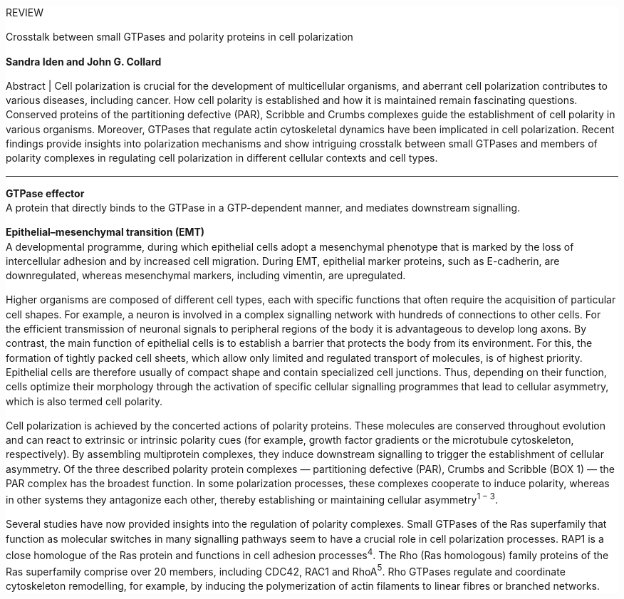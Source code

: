 
REVIEW

Crosstalk between small GTPases and polarity proteins in cell polarization

**Sandra Iden and John G. Collard**

Abstract | Cell polarization is crucial for the development of multicellular organisms, and aberrant cell polarization contributes to various diseases, including cancer. How cell polarity is established and how it is maintained remain fascinating questions. Conserved proteins of the partitioning defective (PAR), Scribble and Crumbs complexes guide the establishment of cell polarity in various organisms. Moreover, GTPases that regulate actin cytoskeletal dynamics have been implicated in cell polarization. Recent findings provide insights into polarization mechanisms and show intriguing crosstalk between small GTPases and members of polarity complexes in regulating cell polarization in different cellular contexts and cell types.

---

**GTPase effector**  
A protein that directly binds to the GTPase in a GTP-dependent manner, and mediates downstream signalling.

**Epithelial–mesenchymal transition (EMT)**  
A developmental programme, during which epithelial cells adopt a mesenchymal phenotype that is marked by the loss of intercellular adhesion and by increased cell migration. During EMT, epithelial marker proteins, such as E-cadherin, are downregulated, whereas mesenchymal markers, including vimentin, are upregulated.

Higher organisms are composed of different cell types, each with specific functions that often require the acquisition of particular cell shapes. For example, a neuron is involved in a complex signalling network with hundreds of connections to other cells. For the efficient transmission of neuronal signals to peripheral regions of the body it is advantageous to develop long axons. By contrast, the main function of epithelial cells is to establish a barrier that protects the body from its environment. For this, the formation of tightly packed cell sheets, which allow only limited and regulated transport of molecules, is of highest priority. Epithelial cells are therefore usually of compact shape and contain specialized cell junctions. Thus, depending on their function, cells optimize their morphology through the activation of specific cellular signalling programmes that lead to cellular asymmetry, which is also termed cell polarity.

Cell polarization is achieved by the concerted actions of polarity proteins. These molecules are conserved throughout evolution and can react to extrinsic or intrinsic polarity cues (for example, growth factor gradients or the microtubule cytoskeleton, respectively). By assembling multiprotein complexes, they induce downstream signalling to trigger the establishment of cellular asymmetry. Of the three described polarity protein complexes — partitioning defective (PAR), Crumbs and Scribble (BOX 1) — the PAR complex has the broadest function. In some polarization processes, these complexes cooperate to induce polarity, whereas in other systems they antagonize each other, thereby establishing or maintaining cellular asymmetry$^{1-3}$.

Several studies have now provided insights into the regulation of polarity complexes. Small GTPases of the Ras superfamily that function as molecular switches in many signalling pathways seem to have a crucial role in cell polarization processes. RAP1 is a close homologue of the Ras protein and functions in cell adhesion processes$^4$. The Rho (Ras homologous) family proteins of the Ras superfamily comprise over 20 members, including CDC42, RAC1 and RhoA$^5$. Rho GTPases regulate and coordinate cytoskeleton remodelling, for example, by inducing the polymerization of actin filaments to linear fibres or branched networks.
